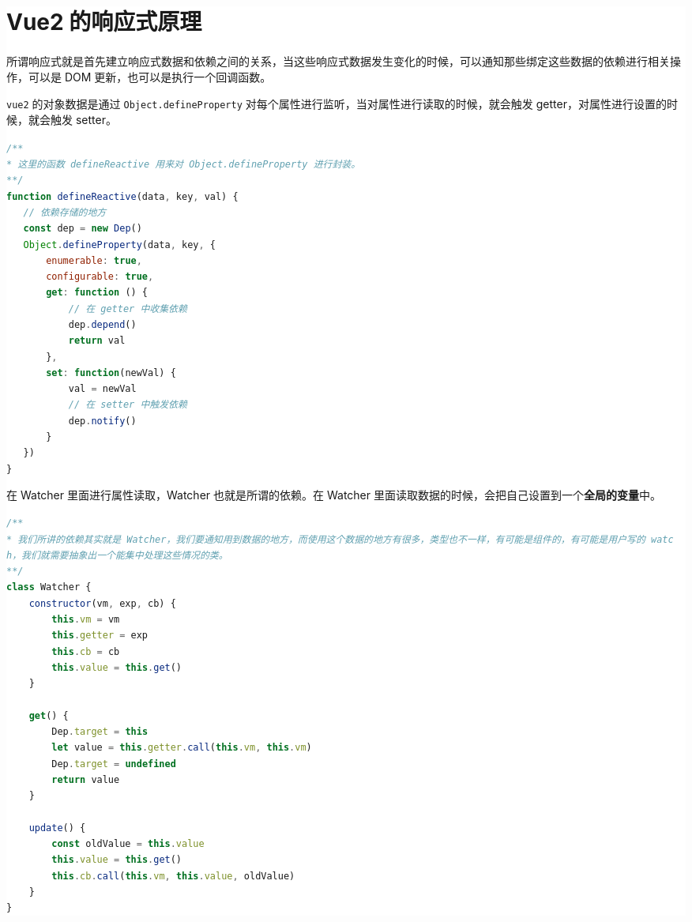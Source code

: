 # Vue2 的响应式原理

所谓响应式就是首先建立响应式数据和依赖之间的关系，当这些响应式数据发生变化的时候，可以通知那些绑定这些数据的依赖进行相关操作，可以是 DOM 更新，也可以是执行一个回调函数。

`vue2` 的对象数据是通过 `Object.defineProperty` 对每个属性进行监听，当对属性进行读取的时候，就会触发 getter，对属性进行设置的时候，就会触发 setter。

```js
/**
* 这里的函数 defineReactive 用来对 Object.defineProperty 进行封装。
**/
function defineReactive(data, key, val) {
   // 依赖存储的地方
   const dep = new Dep()
   Object.defineProperty(data, key, {
       enumerable: true,
       configurable: true,
       get: function () {
           // 在 getter 中收集依赖
           dep.depend()
           return val
       },
       set: function(newVal) {
           val = newVal
           // 在 setter 中触发依赖
           dep.notify()
       }
   })
}
```

在 Watcher 里面进行属性读取，Watcher 也就是所谓的依赖。在 Watcher 里面读取数据的时候，会把自己设置到一个**全局的变量**中。

```js
/**
* 我们所讲的依赖其实就是 Watcher，我们要通知用到数据的地方，而使用这个数据的地方有很多，类型也不一样，有可能是组件的，有可能是用户写的 watch，我们就需要抽象出一个能集中处理这些情况的类。
**/
class Watcher {
    constructor(vm, exp, cb) {
        this.vm = vm
        this.getter = exp
        this.cb = cb
        this.value = this.get()
    }

    get() {
        Dep.target = this
        let value = this.getter.call(this.vm, this.vm)
        Dep.target = undefined
        return value
    }

    update() {
        const oldValue = this.value
        this.value = this.get()
        this.cb.call(this.vm, this.value, oldValue)
    }
}
```
